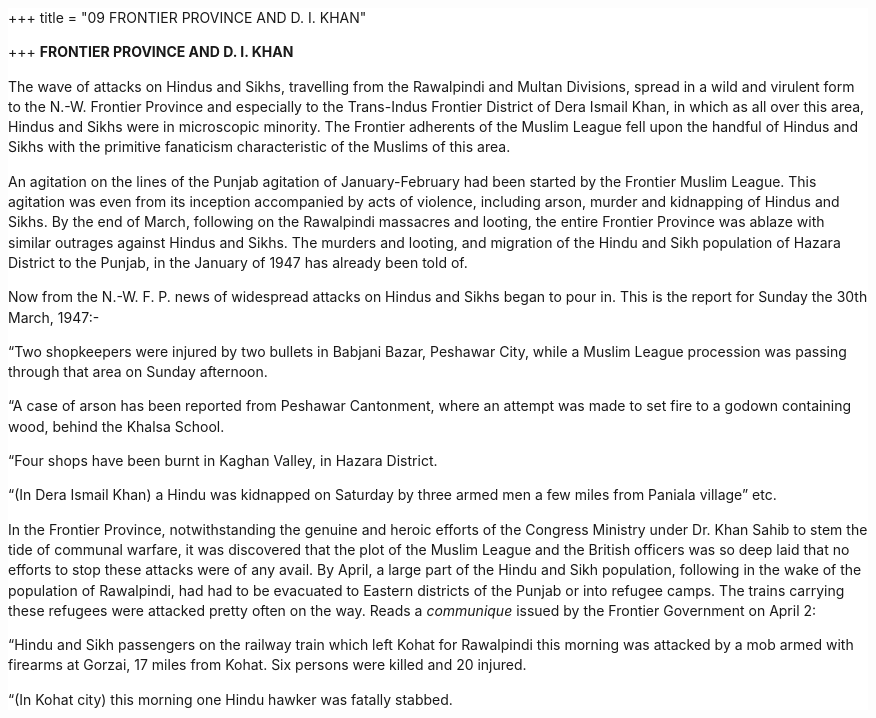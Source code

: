 +++
title = "09 FRONTIER PROVINCE AND D. I. KHAN"

+++
**FRONTIER PROVINCE AND D. I. KHAN**

The wave of attacks on Hindus and Sikhs, travelling from the Rawalpindi
and Multan Divisions, spread in a wild and virulent form to the N.-W.
Frontier Province and especially to the Trans-Indus Frontier District of
Dera Ismail Khan, in which as all over this area, Hindus and Sikhs were
in microscopic minority.  The Frontier adherents of the Muslim League
fell upon the handful of Hindus and Sikhs with the primitive fanaticism
characteristic of the Muslims of this area.

An agitation on the lines of the Punjab agitation of January-February
had been started by the Frontier Muslim League.  This agitation was even
from its inception accompanied by acts of violence, including arson,
murder and kidnapping of Hindus and Sikhs.  By the end of March,
following on the Rawalpindi massacres and looting, the entire Frontier
Province was ablaze with similar outrages against Hindus and Sikhs.  The
murders and looting, and migration of the Hindu and Sikh population of
Hazara District to the Punjab, in the January of 1947 has already been
told of.

Now from the N.-W. F. P. news of widespread attacks on Hindus and Sikhs
began to pour in.  This is the report for Sunday the 30th March, 1947:-

“Two shopkeepers were injured by two bullets in Babjani Bazar, Peshawar
City, while a Muslim League procession was passing through that area on
Sunday afternoon.

“A case of arson has been reported from Peshawar Cantonment, where an
attempt was made to set fire to a godown containing wood, behind the
Khalsa School.

“Four shops have been burnt in Kaghan Valley, in Hazara District.

“(In Dera Ismail Khan) a Hindu was kidnapped on Saturday by three armed
men a few miles from Paniala village” etc.

In the Frontier Province, notwithstanding the genuine and heroic efforts
of the Congress Ministry under Dr. Khan Sahib to stem the tide of
communal warfare, it was discovered that the plot of the Muslim League
and the British officers was so deep laid that no efforts to stop these
attacks were of any avail.  By April, a large part of the Hindu and Sikh
population, following in the wake of the population of Rawalpindi, had
had to be evacuated to Eastern districts of the Punjab or into refugee
camps.  The trains carrying these refugees were attacked pretty often on
the way.  Reads a *communique* issued by the Frontier Government on
April 2:

“Hindu and Sikh passengers on the railway train which left Kohat for
Rawalpindi this morning was attacked by a mob armed with firearms at
Gorzai, 17 miles from Kohat.  Six persons were killed and 20 injured.

“(In Kohat city) this morning one Hindu hawker was fatally stabbed.
